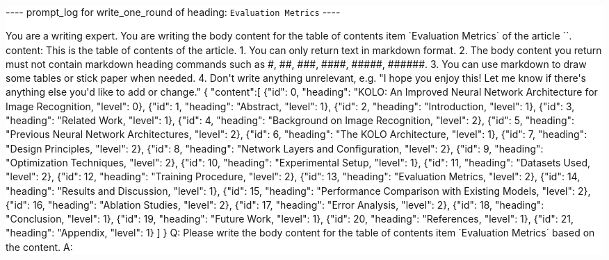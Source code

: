 
---- prompt_log for write_one_round of heading: `Evaluation Metrics` ----

<role>
You are a writing expert.
</role>
<rule>
You are writing the body content for the table of contents item `Evaluation Metrics` of the article `<KOLO: An Improved Neural Network Architecture for Image Recognition>`.
content: This is the table of contents of the article.
</rule>
<constraints>
1. You can only return text in markdown format.
2. The body content you return must not contain markdown heading commands such as #, ##, ###, ####, #####, ######.
3. You can use markdown to draw some tables or stick paper when needed.
4. Don't write anything unrelevant, e.g. "I hope you enjoy this! Let me know if there's anything else you'd like to add or change."
</constraints>
<content>
{
	"content":[
		{"id": 0, "heading": "KOLO: An Improved Neural Network Architecture for Image Recognition, "level": 0},
		{"id": 1, "heading": "Abstract, "level": 1},
		{"id": 2, "heading": "Introduction, "level": 1},
		{"id": 3, "heading": "Related Work, "level": 1},
		{"id": 4, "heading": "Background on Image Recognition, "level": 2},
		{"id": 5, "heading": "Previous Neural Network Architectures, "level": 2},
		{"id": 6, "heading": "The KOLO Architecture, "level": 1},
		{"id": 7, "heading": "Design Principles, "level": 2},
		{"id": 8, "heading": "Network Layers and Configuration, "level": 2},
		{"id": 9, "heading": "Optimization Techniques, "level": 2},
		{"id": 10, "heading": "Experimental Setup, "level": 1},
		{"id": 11, "heading": "Datasets Used, "level": 2},
		{"id": 12, "heading": "Training Procedure, "level": 2},
		{"id": 13, "heading": "Evaluation Metrics, "level": 2},
		{"id": 14, "heading": "Results and Discussion, "level": 1},
		{"id": 15, "heading": "Performance Comparison with Existing Models, "level": 2},
		{"id": 16, "heading": "Ablation Studies, "level": 2},
		{"id": 17, "heading": "Error Analysis, "level": 2},
		{"id": 18, "heading": "Conclusion, "level": 1},
		{"id": 19, "heading": "Future Work, "level": 1},
		{"id": 20, "heading": "References, "level": 1},
		{"id": 21, "heading": "Appendix, "level": 1}
	]
}
</content>
<task>
Q: Please write the body content for the table of contents item `Evaluation Metrics` based on the content.
A:
